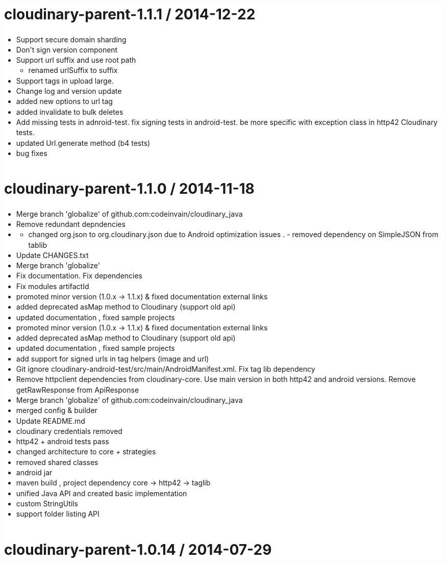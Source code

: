 cloudinary-parent-1.1.1 / 2014-12-22
====================================

  * Support secure domain sharding
  * Don't sign version component
  * Support url suffix and use root path
    * renamed urlSuffix to suffix
  * Support tags in upload large.
  * Change log and version update
  * added new options to url tag
  * added invalidate to bulk deletes
  * Add missing tests in adnroid-test. fix signing tests in android-test. be more specific with exception class in http42 Cloudinary tests.
  * updated Url.generate method (b4 tests)
  * bug fixes

cloudinary-parent-1.1.0 / 2014-11-18
====================================

  * Merge branch 'globalize' of github.com:codeinvain/cloudinary_java
  * Remove redundant depndencies
  * - changed org.json to org.cloudinary.json due to Android optimization issues . - removed dependency on SimpleJSON from tablib
  * Update CHANGES.txt
  * Merge branch 'globalize'
  * Fix documentation. Fix dependencies
  * Fix modules artifactId
  * promoted minor version (1.0.x -> 1.1.x) & fixed documentation external links
  * added deprecated asMap method to Cloudinary (support old api)
  * updated documentation , fixed sample projects
  * promoted minor version (1.0.x -> 1.1.x) & fixed documentation external links
  * added deprecated asMap method to Cloudinary (support old api)
  * updated documentation , fixed sample projects
  * add support for signed urls in tag helpers (image and url)
  * Git ignore cloudinary-android-test/src/main/AndroidManifest.xml. Fix tag lib dependency
  * Remove httpclient dependencies from cloudinary-core. Use main version in both http42 and android versions. Remove getRawResponse from ApiResponse
  * Merge branch 'globalize' of github.com:codeinvain/cloudinary_java
  * merged config & builder
  * Update README.md
  * cloudinary credentials removed
  * http42 + android tests pass
  * changed architecture to core + strategies
  * removed shared classes
  * android jar
  * maven build , project dependency core -> http42 -> taglib
  * unified Java API and created basic implementation
  * custom StringUtils
  * support folder listing API

cloudinary-parent-1.0.14 / 2014-07-29
=====================================
